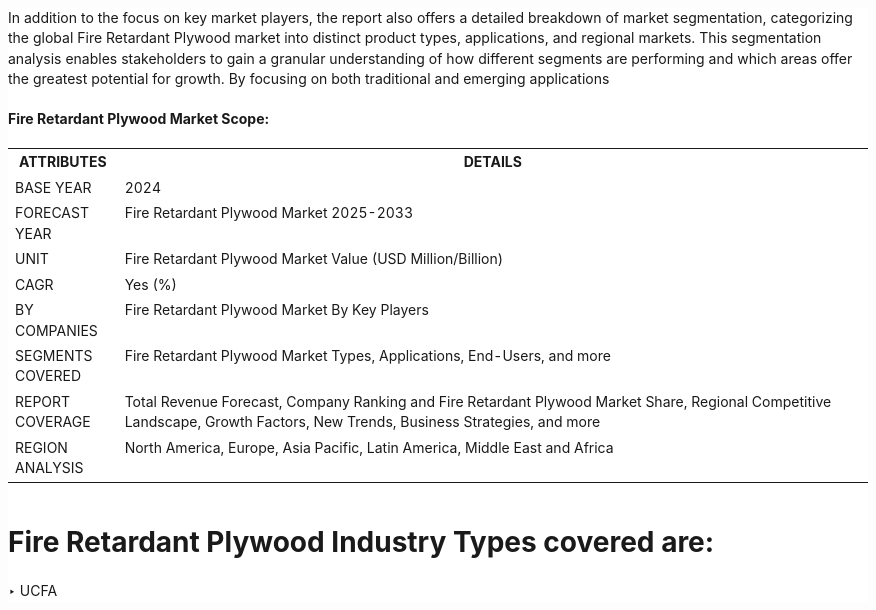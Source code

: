 In addition to the focus on key market players, the report also offers a detailed breakdown of market segmentation, categorizing the global Fire Retardant Plywood market into distinct product types, applications, and regional markets. This segmentation analysis enables stakeholders to gain a granular understanding of how different segments are performing and which areas offer the greatest potential for growth. By focusing on both traditional and emerging applications

<h4>Fire Retardant Plywood Market Scope:</h4>
<table>
<tr>
<th>ATTRIBUTES</th>
<th>DETAILS</th>
</tr>
<tr>
<td>BASE YEAR</td>
<td>2024</td>
</tr>
<tr>
<td>FORECAST YEAR</td>
<td>Fire Retardant Plywood Market 2025-2033</td>
</tr>
<tr>
<td>UNIT</td>
<td>Fire Retardant Plywood Market Value (USD Million/Billion)</td>
<tr>
<td>CAGR</td>
<td>Yes (%)</td>
</tr>
</tr>
<tr>
<td>BY COMPANIES</td>
<td>Fire Retardant Plywood Market By Key Players</td>
</tr>
<tr>
<td>SEGMENTS COVERED</td>
<td>Fire Retardant Plywood Market Types, Applications, End-Users, and more</td>
</tr>
<tr>
<td>REPORT COVERAGE</td>
<td>Total Revenue Forecast, Company Ranking and Fire Retardant Plywood Market Share, Regional Competitive Landscape, Growth Factors, New Trends, Business Strategies, and more</td>
</tr>
<tr>
<td>REGION ANALYSIS</td>
<td>North America, Europe, Asia Pacific, Latin America, Middle East and Africa</td>
</tr>
</table>

# <strong>Fire Retardant Plywood Industry Types covered are:</strong>

‣ UCFA
